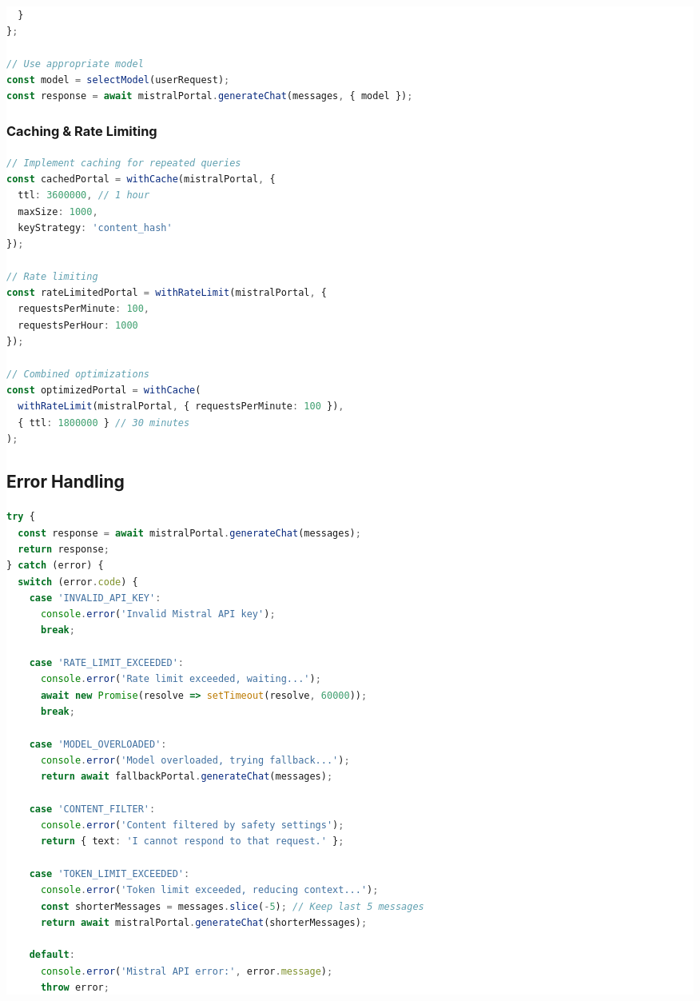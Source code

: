 ```typescript
  }
};

// Use appropriate model
const model = selectModel(userRequest);
const response = await mistralPortal.generateChat(messages, { model });
```

### Caching & Rate Limiting

```typescript
// Implement caching for repeated queries
const cachedPortal = withCache(mistralPortal, {
  ttl: 3600000, // 1 hour
  maxSize: 1000,
  keyStrategy: 'content_hash'
});

// Rate limiting
const rateLimitedPortal = withRateLimit(mistralPortal, {
  requestsPerMinute: 100,
  requestsPerHour: 1000
});

// Combined optimizations
const optimizedPortal = withCache(
  withRateLimit(mistralPortal, { requestsPerMinute: 100 }),
  { ttl: 1800000 } // 30 minutes
);
```

## Error Handling

```typescript
try {
  const response = await mistralPortal.generateChat(messages);
  return response;
} catch (error) {
  switch (error.code) {
    case 'INVALID_API_KEY':
      console.error('Invalid Mistral API key');
      break;
      
    case 'RATE_LIMIT_EXCEEDED':
      console.error('Rate limit exceeded, waiting...');
      await new Promise(resolve => setTimeout(resolve, 60000));
      break;
      
    case 'MODEL_OVERLOADED':
      console.error('Model overloaded, trying fallback...');
      return await fallbackPortal.generateChat(messages);
      
    case 'CONTENT_FILTER':
      console.error('Content filtered by safety settings');
      return { text: 'I cannot respond to that request.' };
      
    case 'TOKEN_LIMIT_EXCEEDED':
      console.error('Token limit exceeded, reducing context...');
      const shorterMessages = messages.slice(-5); // Keep last 5 messages
      return await mistralPortal.generateChat(shorterMessages);
      
    default:
      console.error('Mistral API error:', error.message);
      throw error;
```